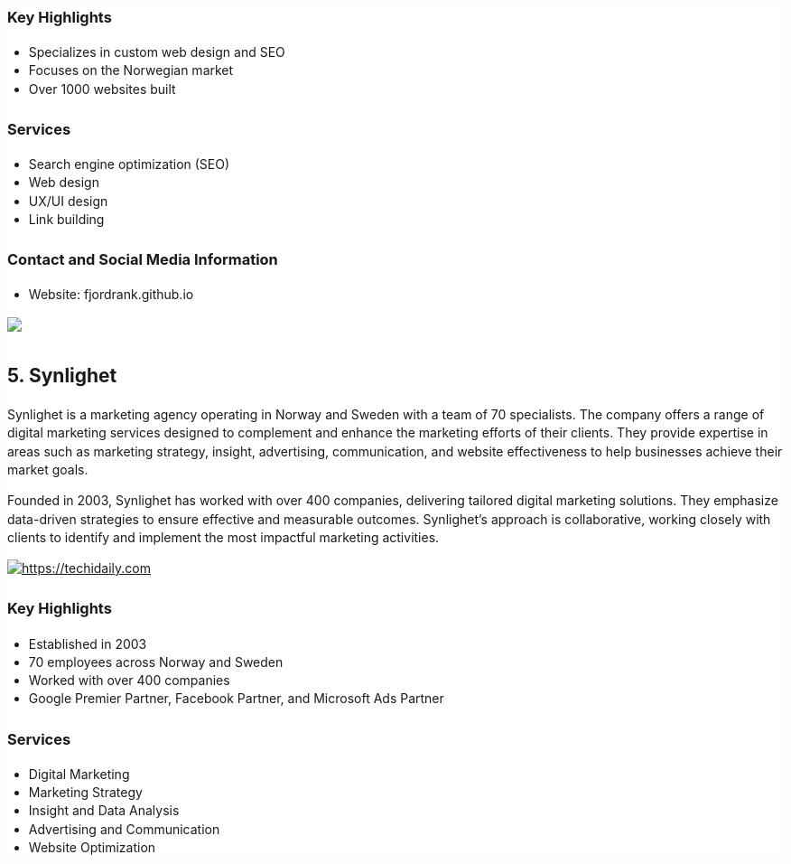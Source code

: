 
### Key Highlights

* Specializes in custom web design and SEO
* Focuses on the Norwegian market
* Over 1000 websites built

### Services

* Search engine optimization (SEO)
* Web design
* UX/UI design
* Link building

### Contact and Social Media Information

* Website: fjordrank.github.io

![](https://www.link-assistant.com/articles/wp-content/uploads/2024/08/Synlighet.webp)

## 5\. Synlighet

Synlighet is a marketing agency operating in Norway and Sweden with a team of 70 specialists. The company offers a range of digital marketing services designed to complement and enhance the marketing efforts of their clients. They provide expertise in areas such as marketing strategy, insight, advertising, communication, and website effectiveness to help businesses achieve their market goals.

Founded in 2003, Synlighet has worked with over 400 companies, delivering tailored digital marketing solutions. They emphasize data-driven strategies to ensure effective and measurable outcomes. Synlighet’s approach is collaborative, working closely with clients to identify and implement the most impactful marketing activities.


<a href="https://aligracehair.sjv.io/c/5597632/2047366/19272" target="_top" id="2047366">
  <img src="//a.impactradius-go.com/display-ad/19272-2047366" border="0" alt="https://techidaily.com" width="728" height="90"/>
</a>
<img height="0" width="0" src="https://aligracehair.sjv.io/i/5597632/2047366/19272" style="position:absolute;visibility:hidden;" border="0" />


### Key Highlights

* Established in 2003
* 70 employees across Norway and Sweden
* Worked with over 400 companies
* Google Premier Partner, Facebook Partner, and Microsoft Ads Partner

### Services

* Digital Marketing
* Marketing Strategy
* Insight and Data Analysis
* Advertising and Communication
* Website Optimization
